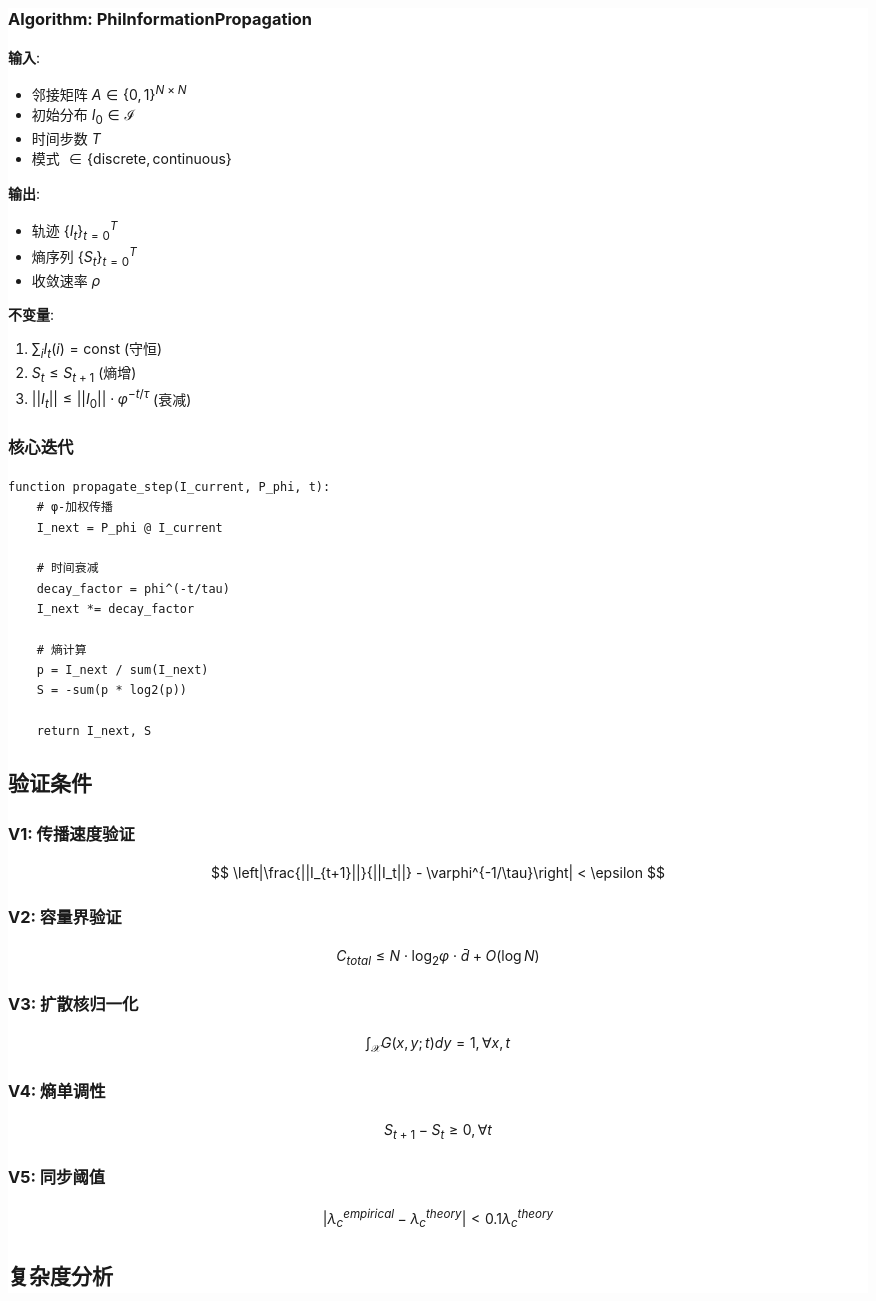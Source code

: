 ### Algorithm: PhiInformationPropagation

**输入**:
- 邻接矩阵 $A \in \{0,1\}^{N \times N}$
- 初始分布 $I_0 \in \mathcal{I}$
- 时间步数 $T$
- 模式 $\in \{\text{discrete}, \text{continuous}\}$

**输出**:
- 轨迹 $\{I_t\}_{t=0}^T$
- 熵序列 $\{S_t\}_{t=0}^T$
- 收敛速率 $\rho$

**不变量**:
1. $\sum_i I_t(i) = \text{const}$ (守恒)
2. $S_t \leq S_{t+1}$ (熵增)
3. $||I_t|| \leq ||I_0|| \cdot \varphi^{-t/\tau}$ (衰减)

### 核心迭代

```
function propagate_step(I_current, P_phi, t):
    # φ-加权传播
    I_next = P_phi @ I_current
    
    # 时间衰减
    decay_factor = phi^(-t/tau)
    I_next *= decay_factor
    
    # 熵计算
    p = I_next / sum(I_next)
    S = -sum(p * log2(p))
    
    return I_next, S
```

## 验证条件

### V1: 传播速度验证
$$
\left|\frac{||I_{t+1}||}{||I_t||} - \varphi^{-1/\tau}\right| < \epsilon
$$
### V2: 容量界验证
$$
C_{total} \leq N \cdot \log_2\varphi \cdot \bar{d} + O(\log N)
$$
### V3: 扩散核归一化
$$
\int_{\mathcal{X}} G(x, y; t) dy = 1, \forall x, t
$$
### V4: 熵单调性
$$
S_{t+1} - S_t \geq 0, \forall t
$$
### V5: 同步阈值
$$
|\lambda_c^{empirical} - \lambda_c^{theory}| < 0.1 \lambda_c^{theory}
$$
## 复杂度分析
